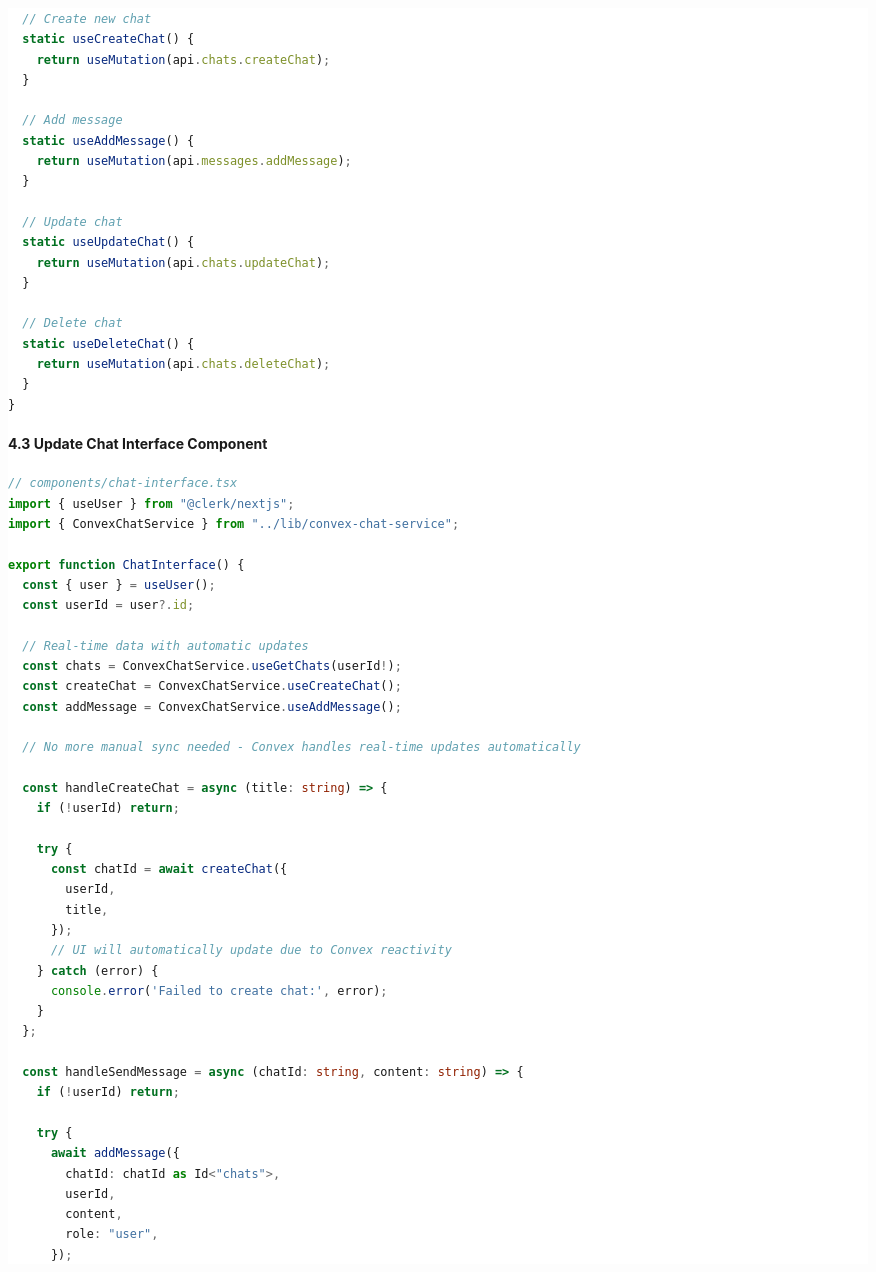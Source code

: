 ```typescript
  // Create new chat
  static useCreateChat() {
    return useMutation(api.chats.createChat);
  }
  
  // Add message
  static useAddMessage() {
    return useMutation(api.messages.addMessage);
  }
  
  // Update chat
  static useUpdateChat() {
    return useMutation(api.chats.updateChat);
  }
  
  // Delete chat
  static useDeleteChat() {
    return useMutation(api.chats.deleteChat);
  }
}
```

#### 4.3 Update Chat Interface Component
```typescript
// components/chat-interface.tsx
import { useUser } from "@clerk/nextjs";
import { ConvexChatService } from "../lib/convex-chat-service";

export function ChatInterface() {
  const { user } = useUser();
  const userId = user?.id;
  
  // Real-time data with automatic updates
  const chats = ConvexChatService.useGetChats(userId!);
  const createChat = ConvexChatService.useCreateChat();
  const addMessage = ConvexChatService.useAddMessage();
  
  // No more manual sync needed - Convex handles real-time updates automatically
  
  const handleCreateChat = async (title: string) => {
    if (!userId) return;
    
    try {
      const chatId = await createChat({
        userId,
        title,
      });
      // UI will automatically update due to Convex reactivity
    } catch (error) {
      console.error('Failed to create chat:', error);
    }
  };
  
  const handleSendMessage = async (chatId: string, content: string) => {
    if (!userId) return;
    
    try {
      await addMessage({
        chatId: chatId as Id<"chats">,
        userId,
        content,
        role: "user",
      });
```